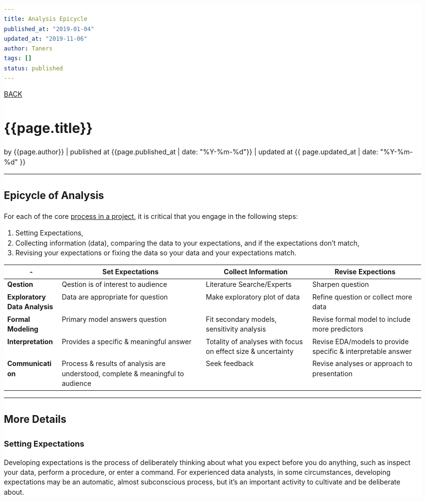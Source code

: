 ```yaml
---
title: Analysis Epicycle
published_at: "2019-01-04"
updated_at: "2019-11-06"
author: Taners
tags: []
status: published
---
```


[BACK](../)

# {{page.title}}

by {{page.author}} |
published at {{page.published_at | date: "%Y-%m-%d"}} |
updated at {{ page.updated_at | date: "%Y-%m-%d" }}

---

## Epicycle of Analysis

For each of the core [process in a project](/project-process.md), it is critical that you engage in the following steps:

1. Setting Expectations,
2. Collecting information (data), comparing the data to your expectations, and if the expectations don’t match,
3. Revising your expectations or fixing the data so your data and your expectations match.

-|**Set Expectations**|**Collect Information**|**Revise Expections**
-|-|-|-
**Qestion**|Qestion is of interest to audience|Literature Searche/Experts|Sharpen question|
**Exploratory Data Analysis**|Data are appropriate for question|Make exploratory plot of data|Refine question or collect more data|
**Formal Modeling**|Primary model answers question|Fit secondary models, sensitivity analysis|Revise formal model to include more predictors|
**Interpretation**|Provides a specific & meaningful answer|Totality of analyses with focus on effect size & uncertainty|Revise EDA/models to provide specific & interpretable answer|
**Communication**|Process & results of analysis are understood, complete & meaningful to audience|Seek feedback|Revise analyses or approach to presentation|


------------------------------------------------

## More Details


### Setting Expectations
Developing expectations is the process of deliberately thinking about what you expect before you do anything, such as inspect your data, perform a procedure, or enter a command. For experienced data analysts, in some circumstances, developing expectations may be an automatic, almost subconscious process, but it’s an important activity to cultivate and be deliberate about.

